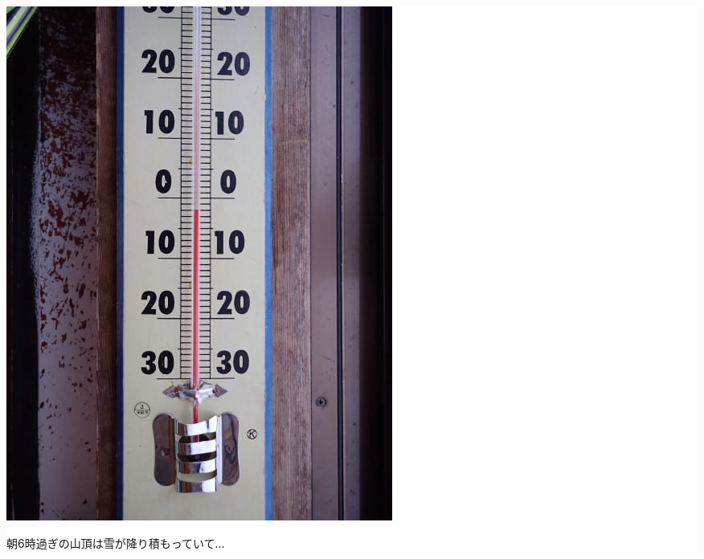 ![16a7e599785f71d6927cadd96c217b77.jpg](images/16a7e599785f71d6927cadd96c217b77.jpg)







朝6時過ぎの山頂は雪が降り積もっていて…



